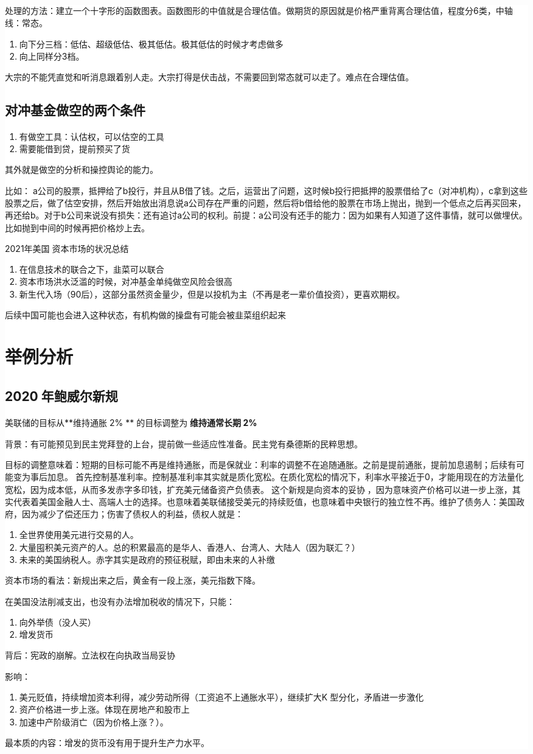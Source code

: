 处理的方法：建立一个十字形的函数图表。函数图形的中值就是合理估值。做期货的原因就是价格严重背离合理估值，程度分6类，中轴线：常态。
1. 向下分三档：低估、超级低估、极其低估。极其低估的时候才考虑做多
2. 向上同样分3档。

大宗的不能凭直觉和听消息跟着别人走。大宗打得是伏击战，不需要回到常态就可以走了。难点在合理估值。

## 对冲基金做空的两个条件

1. 有做空工具：认估权，可以估空的工具
2. 需要能借到贷，提前预买了货

其外就是做空的分析和操控舆论的能力。

比如：
a公司的股票，抵押给了b投行，并且从B借了钱。之后，运营出了问题，这时候b投行把抵押的股票借给了c（对冲机构），c拿到这些股票之后，做了估空安排，然后开始放出消息说a公司存在严重的问题，然后将b借给他的股票在市场上抛出，抛到一个低点之后再买回来，再还给b。对于b公司来说没有损失：还有追讨a公司的权利。前提：a公司没有还手的能力：因为如果有人知道了这件事情，就可以做埋伏。比如抛到中间的时候再把价格炒上去。

2021年美国 资本市场的状况总结
1. 在信息技术的联合之下，韭菜可以联合
2. 资本市场洪水泛滥的时候，对冲基金单纯做空风险会很高
3. 新生代入场（90后），这部分虽然资金量少，但是以投机为主（不再是老一辈价值投资），更喜欢期权。

后续中国可能也会进入这种状态，有机构做的操盘有可能会被韭菜组织起来

# 举例分析

## 2020 年鲍威尔新规

美联储的目标从**维持通胀 2% ** 的目标调整为 **维持通常长期 2%**

背景：有可能预见到民主党拜登的上台，提前做一些适应性准备。民主党有桑德斯的民粹思想。

目标的调整意味着：短期的目标可能不再是维持通胀，而是保就业：利率的调整不在追随通胀。之前是提前通胀，提前加息遏制；后续有可能变为事后加息。
首先控制基准利率。控制基准利率其实就是质化宽松。在质化宽松的情况下，利率水平接近于0，才能用现在的方法量化宽松，因为成本低，从而多发赤字多印钱，扩充美元储备资产负债表。
这个新规是向资本的妥协 ，因为意味资产价格可以进一步上涨，其实代表着美国金融人士、高端人士的选择。也意味着美联储接受美元的持续贬值，也意味着中央银行的独立性不再。维护了债务人：美国政府，因为减少了偿还压力；伤害了债权人的利益，债权人就是：
1. 全世界使用美元进行交易的人。
2. 大量囤积美元资产的人。总的积累最高的是华人、香港人、台湾人、大陆人（因为联汇？）
3. 未来的美国纳税人。赤字其实是政府的预征税赋，即由未来的人补缴

资本市场的看法：新规出来之后，黄金有一段上涨，美元指数下降。

在美国没法削减支出，也没有办法增加税收的情况下，只能：
1. 向外举债（没人买）
2. 增发货币

背后：宪政的崩解。立法权在向执政当局妥协

影响：
1. 美元贬值，持续增加资本利得，减少劳动所得（工资追不上通胀水平），继续扩大K 型分化，矛盾进一步激化
2. 资产价格进一步上涨。体现在房地产和股市上
3. 加速中产阶级消亡（因为价格上涨？）。

最本质的内容：增发的货币没有用于提升生产力水平。
